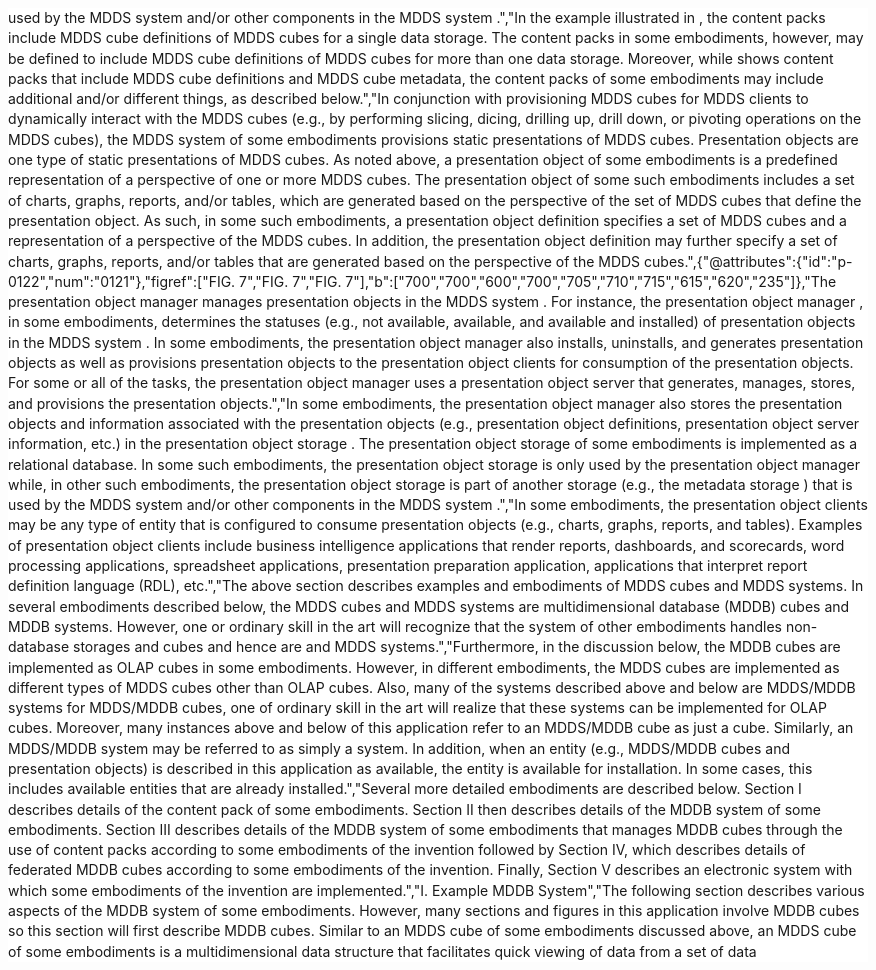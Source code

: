 used by the MDDS system  and\/or other components in the MDDS system .","In the example illustrated in , the content packs include MDDS cube definitions of MDDS cubes for a single data storage. The content packs in some embodiments, however, may be defined to include MDDS cube definitions of MDDS cubes for more than one data storage. Moreover, while  shows content packs that include MDDS cube definitions and MDDS cube metadata, the content packs of some embodiments may include additional and\/or different things, as described below.","In conjunction with provisioning MDDS cubes for MDDS clients to dynamically interact with the MDDS cubes (e.g., by performing slicing, dicing, drilling up, drill down, or pivoting operations on the MDDS cubes), the MDDS system of some embodiments provisions static presentations of MDDS cubes. Presentation objects are one type of static presentations of MDDS cubes. As noted above, a presentation object of some embodiments is a predefined representation of a perspective of one or more MDDS cubes. The presentation object of some such embodiments includes a set of charts, graphs, reports, and\/or tables, which are generated based on the perspective of the set of MDDS cubes that define the presentation object. As such, in some such embodiments, a presentation object definition specifies a set of MDDS cubes and a representation of a perspective of the MDDS cubes. In addition, the presentation object definition may further specify a set of charts, graphs, reports, and\/or tables that are generated based on the perspective of the MDDS cubes.",{"@attributes":{"id":"p-0122","num":"0121"},"figref":["FIG. 7","FIG. 7","FIG. 7"],"b":["700","700","600","700","705","710","715","615","620","235"]},"The presentation object manager  manages presentation objects in the MDDS system . For instance, the presentation object manager , in some embodiments, determines the statuses (e.g., not available, available, and available and installed) of presentation objects in the MDDS system . In some embodiments, the presentation object manager  also installs, uninstalls, and generates presentation objects as well as provisions presentation objects to the presentation object clients  for consumption of the presentation objects. For some or all of the tasks, the presentation object manager  uses a presentation object server that generates, manages, stores, and provisions the presentation objects.","In some embodiments, the presentation object manager  also stores the presentation objects and information associated with the presentation objects (e.g., presentation object definitions, presentation object server information, etc.) in the presentation object storage . The presentation object storage  of some embodiments is implemented as a relational database. In some such embodiments, the presentation object storage  is only used by the presentation object manager  while, in other such embodiments, the presentation object storage  is part of another storage (e.g., the metadata storage ) that is used by the MDDS system  and\/or other components in the MDDS system .","In some embodiments, the presentation object clients  may be any type of entity that is configured to consume presentation objects (e.g., charts, graphs, reports, and tables). Examples of presentation object clients include business intelligence applications that render reports, dashboards, and scorecards, word processing applications, spreadsheet applications, presentation preparation application, applications that interpret report definition language (RDL), etc.","The above section describes examples and embodiments of MDDS cubes and MDDS systems. In several embodiments described below, the MDDS cubes and MDDS systems are multidimensional database (MDDB) cubes and MDDB systems. However, one or ordinary skill in the art will recognize that the system of other embodiments handles non-database storages and cubes and hence are and MDDS systems.","Furthermore, in the discussion below, the MDDB cubes are implemented as OLAP cubes in some embodiments. However, in different embodiments, the MDDS cubes are implemented as different types of MDDS cubes other than OLAP cubes. Also, many of the systems described above and below are MDDS\/MDDB systems for MDDS\/MDDB cubes, one of ordinary skill in the art will realize that these systems can be implemented for OLAP cubes. Moreover, many instances above and below of this application refer to an MDDS\/MDDB cube as just a cube. Similarly, an MDDS\/MDDB system may be referred to as simply a system. In addition, when an entity (e.g., MDDS\/MDDB cubes and presentation objects) is described in this application as available, the entity is available for installation. In some cases, this includes available entities that are already installed.","Several more detailed embodiments are described below. Section I describes details of the content pack of some embodiments. Section II then describes details of the MDDB system of some embodiments. Section III describes details of the MDDB system of some embodiments that manages MDDB cubes through the use of content packs according to some embodiments of the invention followed by Section IV, which describes details of federated MDDB cubes according to some embodiments of the invention. Finally, Section V describes an electronic system with which some embodiments of the invention are implemented.","I. Example MDDB System","The following section describes various aspects of the MDDB system of some embodiments. However, many sections and figures in this application involve MDDB cubes so this section will first describe MDDB cubes. Similar to an MDDS cube of some embodiments discussed above, an MDDS cube of some embodiments is a multidimensional data structure that facilitates quick viewing of data from a set of data
